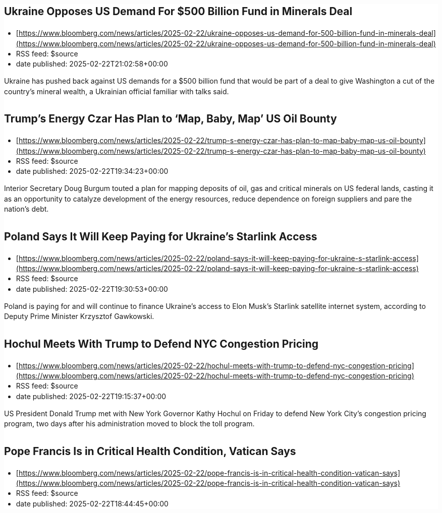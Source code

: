 ## Ukraine Opposes US Demand For $500 Billion Fund in Minerals Deal
 - [https://www.bloomberg.com/news/articles/2025-02-22/ukraine-opposes-us-demand-for-500-billion-fund-in-minerals-deal](https://www.bloomberg.com/news/articles/2025-02-22/ukraine-opposes-us-demand-for-500-billion-fund-in-minerals-deal)
 - RSS feed: $source
 - date published: 2025-02-22T21:02:58+00:00

Ukraine has pushed back against US demands for a $500 billion fund that would be part of a deal to give Washington a cut of the country’s mineral wealth, a Ukrainian official familiar with talks said.

## Trump’s Energy Czar Has Plan to ‘Map, Baby, Map’ US Oil Bounty
 - [https://www.bloomberg.com/news/articles/2025-02-22/trump-s-energy-czar-has-plan-to-map-baby-map-us-oil-bounty](https://www.bloomberg.com/news/articles/2025-02-22/trump-s-energy-czar-has-plan-to-map-baby-map-us-oil-bounty)
 - RSS feed: $source
 - date published: 2025-02-22T19:34:23+00:00

Interior Secretary Doug Burgum touted a plan for mapping deposits of oil, gas and critical minerals on US federal lands, casting it as an opportunity to catalyze development of the energy resources, reduce dependence on foreign suppliers and pare the nation’s debt.

## Poland Says It Will Keep Paying for Ukraine’s Starlink Access
 - [https://www.bloomberg.com/news/articles/2025-02-22/poland-says-it-will-keep-paying-for-ukraine-s-starlink-access](https://www.bloomberg.com/news/articles/2025-02-22/poland-says-it-will-keep-paying-for-ukraine-s-starlink-access)
 - RSS feed: $source
 - date published: 2025-02-22T19:30:53+00:00

Poland is paying for and will continue to finance Ukraine’s access to Elon Musk’s Starlink satellite internet system, according to Deputy Prime Minister Krzysztof Gawkowski.

## Hochul Meets With Trump to Defend NYC Congestion Pricing
 - [https://www.bloomberg.com/news/articles/2025-02-22/hochul-meets-with-trump-to-defend-nyc-congestion-pricing](https://www.bloomberg.com/news/articles/2025-02-22/hochul-meets-with-trump-to-defend-nyc-congestion-pricing)
 - RSS feed: $source
 - date published: 2025-02-22T19:15:37+00:00

US President Donald Trump met with New York Governor Kathy Hochul on Friday to defend New York City’s congestion pricing program, two days after his administration moved to block the toll program.

## Pope Francis Is in Critical Health Condition, Vatican Says
 - [https://www.bloomberg.com/news/articles/2025-02-22/pope-francis-is-in-critical-health-condition-vatican-says](https://www.bloomberg.com/news/articles/2025-02-22/pope-francis-is-in-critical-health-condition-vatican-says)
 - RSS feed: $source
 - date published: 2025-02-22T18:44:45+00:00

